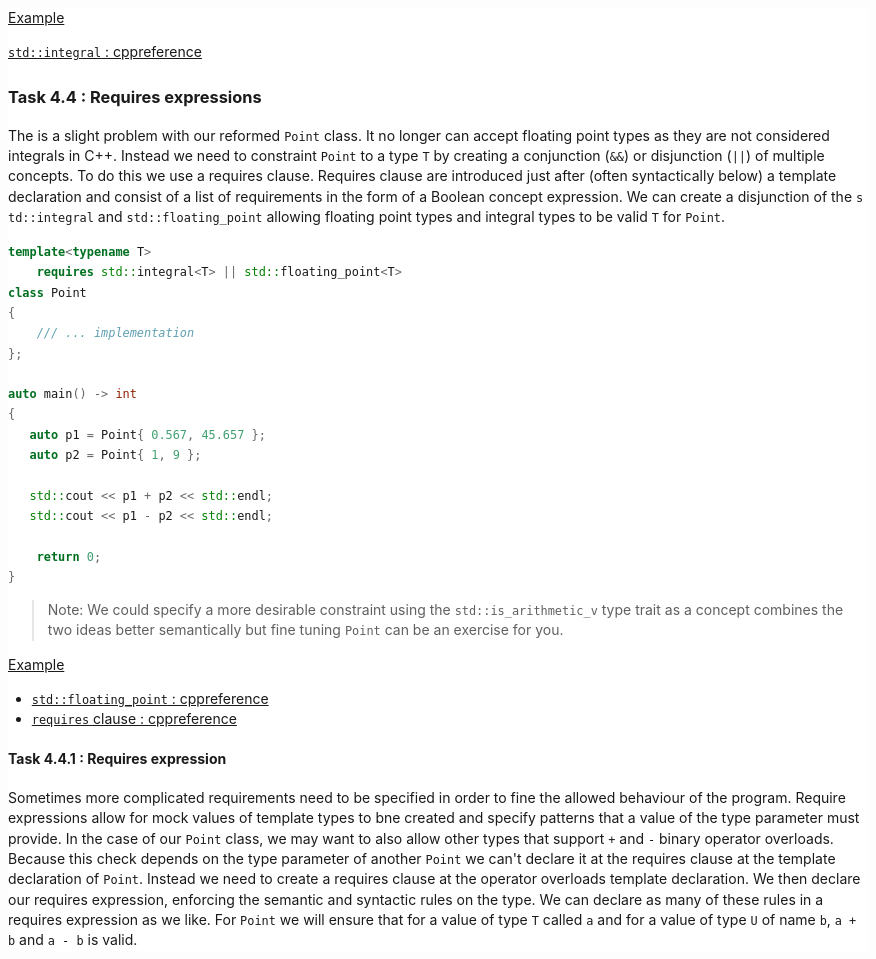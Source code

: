 [Example](https://www.godbolt.org/z/1f1x8MTer)

[`std::integral` : cppreference](https://en.cppreference.com/w/cpp/concepts/integral)

### Task 4.4 : Requires expressions

The is a slight problem with our reformed `Point` class. It no longer can accept floating point types as they are not considered integrals in C++. Instead we need to constraint `Point` to a type `T` by creating a conjunction (`&&`) or disjunction (`||`) of multiple concepts. To do this we use a requires clause. Requires clause are introduced just after (often syntactically below) a template declaration and consist of a list of requirements in the form of a Boolean concept expression. We can create a disjunction of the `std::integral` and `std::floating_point` allowing floating point types and integral types to be valid `T` for `Point`.

```cxx
template<typename T>
    requires std::integral<T> || std::floating_point<T>
class Point
{
    /// ... implementation
};

auto main() -> int
{
   auto p1 = Point{ 0.567, 45.657 };
   auto p2 = Point{ 1, 9 };

   std::cout << p1 + p2 << std::endl;
   std::cout << p1 - p2 << std::endl;

    return 0;
}
```

> Note: We could specify a more desirable constraint using the `std::is_arithmetic_v` type trait as a concept combines the two ideas better semantically but fine tuning `Point` can be an exercise for you.

[Example](https://www.godbolt.org/z/55dhT6W6j)

- [`std::floating_point` : cppreference](https://en.cppreference.com/w/cpp/concepts/floating_point)
- [`requires` clause : cppreference](https://en.cppreference.com/w/cpp/language/constraints#:~:text=on%20constraint%20normalization.-,Requires%20clauses,-The%20keyword)

#### Task 4.4.1 : Requires expression

Sometimes more complicated requirements need to be specified in order to fine the allowed behaviour of the program. Require expressions allow for mock values of template types to bne created and specify patterns that a value of the type parameter must provide. In the case of our `Point` class, we may want to also allow other types that support `+` and `-` binary operator overloads. Because this check depends on the type parameter of another `Point` we can't declare it at the requires clause at the template declaration of `Point`. Instead we need to create a requires clause at the operator overloads template declaration. We then declare our requires expression, enforcing the semantic and syntactic rules on the type. We can declare as many of these rules in a requires expression as we like. For `Point` we will ensure that for a value of type `T` called `a` and for a value of type `U` of name `b`, `a + b` and `a - b` is valid.
